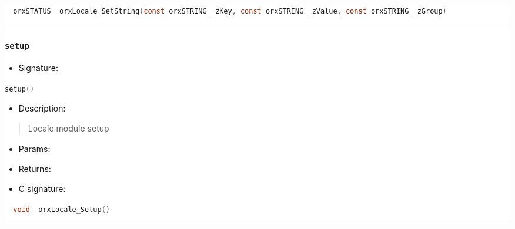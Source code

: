 ```c
  orxSTATUS  orxLocale_SetString(const orxSTRING _zKey, const orxSTRING _zValue, const orxSTRING _zGroup)
```

---

### **`setup`**

* Signature:

```lua
setup()
```

* Description:

> Locale module setup

* Params:

* Returns:

* C signature:

```c
  void  orxLocale_Setup()
```

---

